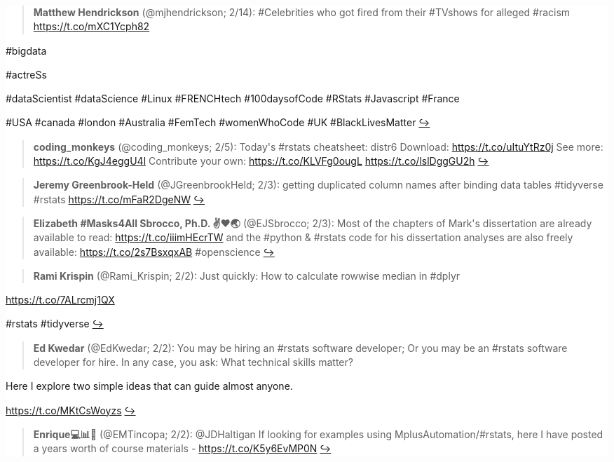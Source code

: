 


> **Matthew Hendrickson** (@mjhendrickson; 2/14): #Celebrities who got fired from their #TVshows for alleged #racism https://t.co/mXC1Ycph82
>
#bigdata 
>
#actreSs
>
#dataScientist #dataScience #Linux #FRENCHtech #100daysofCode #RStats #Javascript #France
>
#USA #canada #london #Australia #FemTech #womenWhoCode #UK #BlackLivesMatter  [&#8618;](https://twitter.com/dataandme/status/1270871453810913281)




> **coding_monkeys** (@coding_monkeys; 2/5): Today's #rstats cheatsheet: distr6
Download: https://t.co/uItuYtRz0j
See more: https://t.co/KgJ4eggU4l
Contribute your own: https://t.co/KLVFg0ougL https://t.co/lslDggGU2h  [&#8618;](https://twitter.com/dataandme/status/1270913681262510081)




> **Jeremy Greenbrook-Held** (@JGreenbrookHeld; 2/3): getting duplicated column names after binding data tables #tidyverse #rstats https://t.co/mFaR2DgeNW  [&#8618;](https://twitter.com/dataandme/status/1270897374362288132)




> **Elizabeth #Masks4All Sbrocco, Ph.D. ✌️♥️🌏** (@EJSbrocco; 2/3): Most of the chapters of Mark's dissertation are already available to read: https://t.co/iiimHEcrTW and the #python &amp; #rstats code for his dissertation analyses are also freely available: https://t.co/2s7BsxqxAB #openscience  [&#8618;](https://twitter.com/dataandme/status/1270863765215436800)




> **Rami Krispin** (@Rami_Krispin; 2/2): Just quickly: How to calculate rowwise median in #dplyr 
>
https://t.co/7ALrcmj1QX
>
#rstats
#tidyverse  [&#8618;](https://twitter.com/dataandme/status/1270912619403042818)




> **Ed Kwedar** (@EdKwedar; 2/2): You may be hiring an #rstats software developer; Or you may be an #rstats software developer for hire. In any case, you ask: What technical skills matter?
>
Here I explore two simple ideas that can guide almost anyone.
>
https://t.co/MKtCsWoyzs  [&#8618;](https://twitter.com/dataandme/status/1270910686365958144)




> **Enrique💻📊🎨** (@EMTincopa; 2/2): @JDHaltigan If looking for examples using MplusAutomation/#rstats, here I have posted a years worth of course materials  -
 https://t.co/K5y6EvMP0N  [&#8618;](https://twitter.com/dataandme/status/1270904736552640512)
